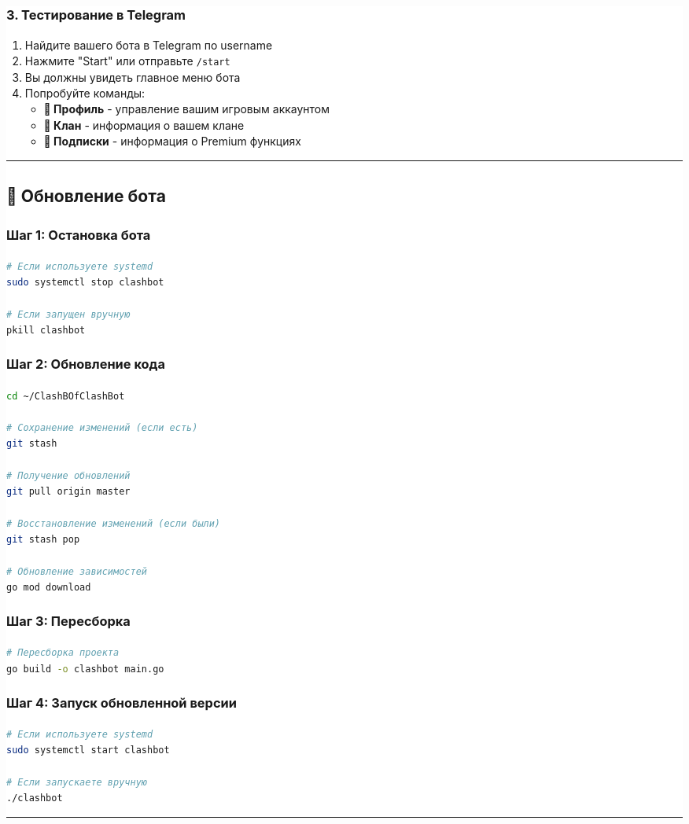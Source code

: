 ### 3. Тестирование в Telegram

1. Найдите вашего бота в Telegram по username
2. Нажмите "Start" или отправьте `/start`
3. Вы должны увидеть главное меню бота
4. Попробуйте команды:
   - **👤 Профиль** - управление вашим игровым аккаунтом
   - **🏰 Клан** - информация о вашем клане
   - **💎 Подписки** - информация о Premium функциях

---

## 🔄 Обновление бота

### Шаг 1: Остановка бота

```bash
# Если используете systemd
sudo systemctl stop clashbot

# Если запущен вручную
pkill clashbot
```

### Шаг 2: Обновление кода

```bash
cd ~/ClashBOfClashBot

# Сохранение изменений (если есть)
git stash

# Получение обновлений
git pull origin master

# Восстановление изменений (если были)
git stash pop

# Обновление зависимостей
go mod download
```

### Шаг 3: Пересборка

```bash
# Пересборка проекта
go build -o clashbot main.go
```

### Шаг 4: Запуск обновленной версии

```bash
# Если используете systemd
sudo systemctl start clashbot

# Если запускаете вручную
./clashbot
```

---
